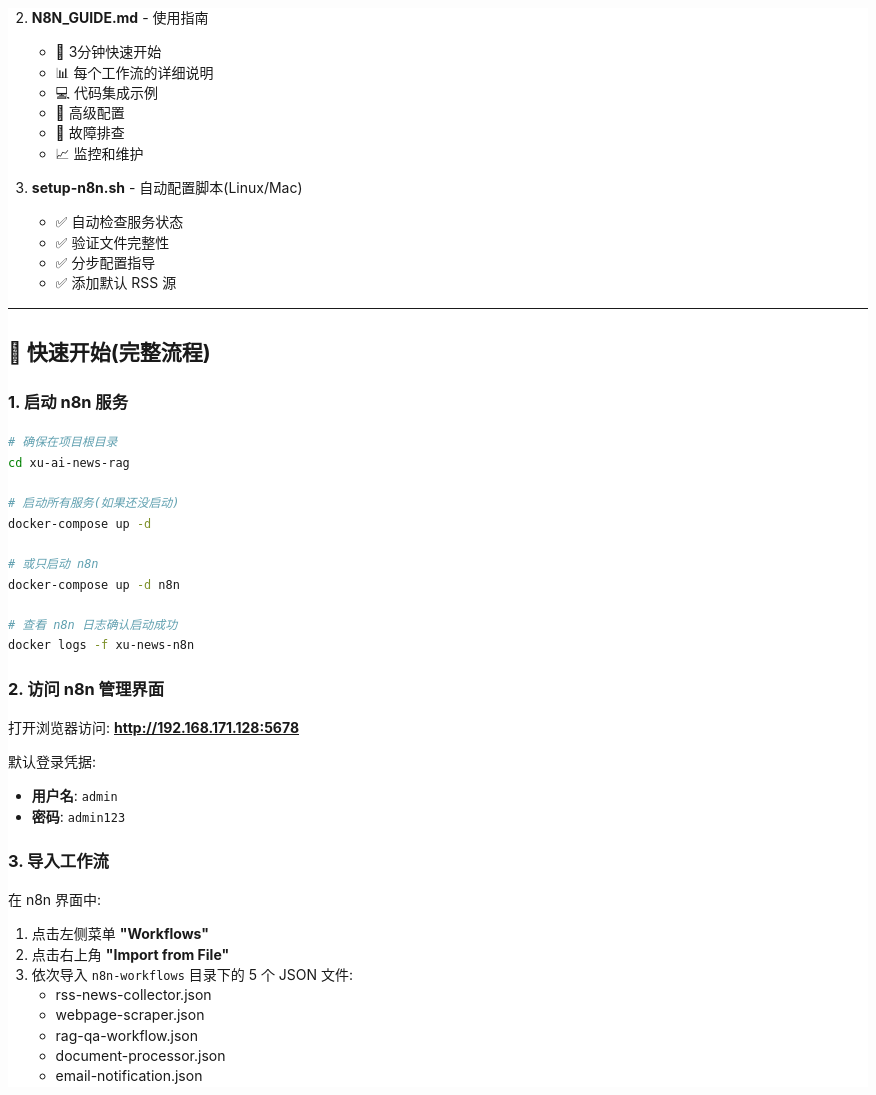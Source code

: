 2. **N8N_GUIDE.md** - 使用指南
   - 🎯 3分钟快速开始
   - 📊 每个工作流的详细说明
   - 💻 代码集成示例
   - 🔧 高级配置
   - 🐛 故障排查
   - 📈 监控和维护

3. **setup-n8n.sh** - 自动配置脚本(Linux/Mac)
   - ✅ 自动检查服务状态
   - ✅ 验证文件完整性
   - ✅ 分步配置指导
   - ✅ 添加默认 RSS 源

---

## 🎯 快速开始(完整流程)

### 1. 启动 n8n 服务

```bash
# 确保在项目根目录
cd xu-ai-news-rag

# 启动所有服务(如果还没启动)
docker-compose up -d

# 或只启动 n8n
docker-compose up -d n8n

# 查看 n8n 日志确认启动成功
docker logs -f xu-news-n8n
```

### 2. 访问 n8n 管理界面

打开浏览器访问: **http://192.168.171.128:5678**

默认登录凭据:
- **用户名**: `admin`
- **密码**: `admin123`

### 3. 导入工作流

在 n8n 界面中:

1. 点击左侧菜单 **"Workflows"**
2. 点击右上角 **"Import from File"**
3. 依次导入 `n8n-workflows` 目录下的 5 个 JSON 文件:
   - rss-news-collector.json
   - webpage-scraper.json
   - rag-qa-workflow.json
   - document-processor.json
   - email-notification.json
